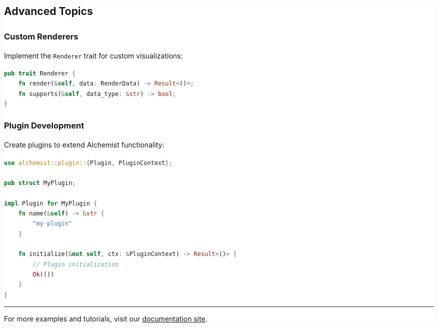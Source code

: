 ## Advanced Topics

### Custom Renderers
Implement the `Renderer` trait for custom visualizations:

```rust
pub trait Renderer {
    fn render(&self, data: RenderData) -> Result<()>;
    fn supports(&self, data_type: &str) -> bool;
}
```

### Plugin Development
Create plugins to extend Alchemist functionality:

```rust
use alchemist::plugin::{Plugin, PluginContext};

pub struct MyPlugin;

impl Plugin for MyPlugin {
    fn name(&self) -> &str {
        "my-plugin"
    }
    
    fn initialize(&mut self, ctx: &PluginContext) -> Result<()> {
        // Plugin initialization
        Ok(())
    }
}
```

---

For more examples and tutorials, visit our [documentation site](https://docs.alchemist.ai).